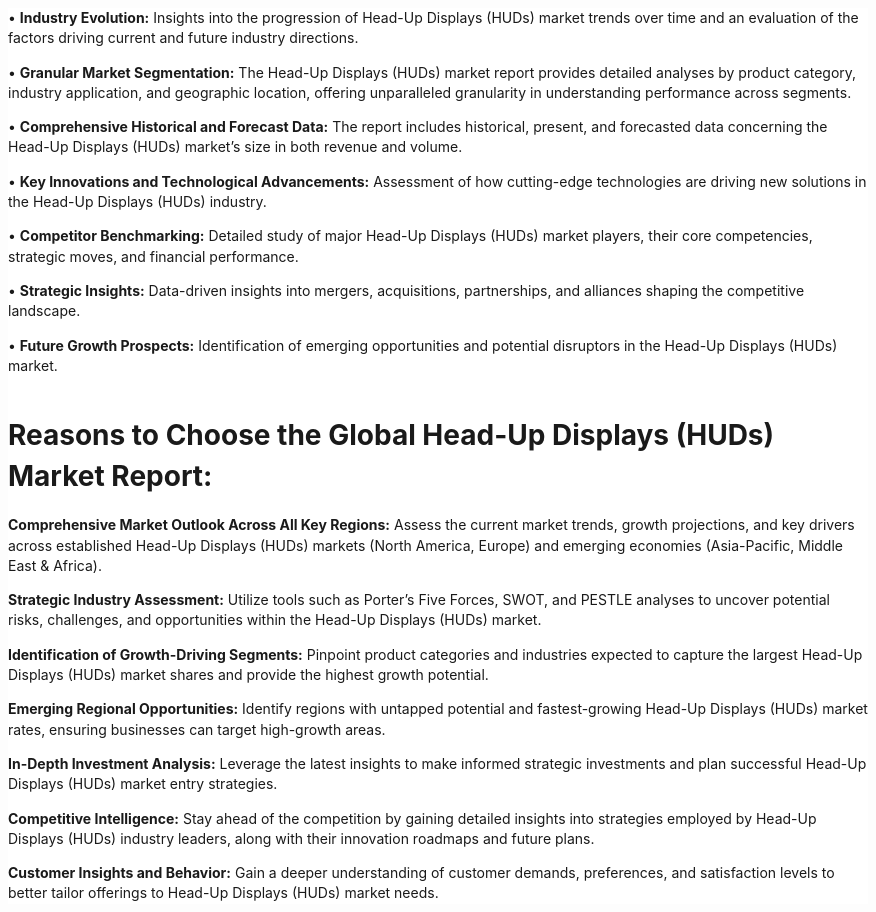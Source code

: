 • <strong>Industry Evolution:</strong> Insights into the progression of Head-Up Displays (HUDs) market trends over time and an evaluation of the factors driving current and future industry directions.

• <strong>Granular Market Segmentation:</strong> The Head-Up Displays (HUDs) market report provides detailed analyses by product category, industry application, and geographic location, offering unparalleled granularity in understanding performance across segments.

• <strong>Comprehensive Historical and Forecast Data:</strong> The report includes historical, present, and forecasted data concerning the Head-Up Displays (HUDs) market’s size in both revenue and volume.

• <strong>Key Innovations and Technological Advancements:</strong> Assessment of how cutting-edge technologies are driving new solutions in the Head-Up Displays (HUDs) industry.

• <strong>Competitor Benchmarking:</strong> Detailed study of major Head-Up Displays (HUDs) market players, their core competencies, strategic moves, and financial performance.

• <strong>Strategic Insights:</strong> Data-driven insights into mergers, acquisitions, partnerships, and alliances shaping the competitive landscape.

• <strong>Future Growth Prospects:</strong> Identification of emerging opportunities and potential disruptors in the Head-Up Displays (HUDs) market.

# <strong>Reasons to Choose the Global Head-Up Displays (HUDs) Market Report:</strong>

<strong>Comprehensive Market Outlook Across All Key Regions:</strong>
Assess the current market trends, growth projections, and key drivers across established Head-Up Displays (HUDs) markets (North America, Europe) and emerging economies (Asia-Pacific, Middle East & Africa).

<strong>Strategic Industry Assessment:</strong>
Utilize tools such as Porter’s Five Forces, SWOT, and PESTLE analyses to uncover potential risks, challenges, and opportunities within the Head-Up Displays (HUDs) market.

<strong>Identification of Growth-Driving Segments:</strong>
Pinpoint product categories and industries expected to capture the largest Head-Up Displays (HUDs) market shares and provide the highest growth potential.

<strong>Emerging Regional Opportunities:</strong>
Identify regions with untapped potential and fastest-growing Head-Up Displays (HUDs) market rates, ensuring businesses can target high-growth areas.

<strong>In-Depth Investment Analysis:</strong>
Leverage the latest insights to make informed strategic investments and plan successful Head-Up Displays (HUDs) market entry strategies.

<strong>Competitive Intelligence:</strong>
Stay ahead of the competition by gaining detailed insights into strategies employed by Head-Up Displays (HUDs) industry leaders, along with their innovation roadmaps and future plans.

<strong>Customer Insights and Behavior:</strong>
Gain a deeper understanding of customer demands, preferences, and satisfaction levels to better tailor offerings to Head-Up Displays (HUDs) market needs.
